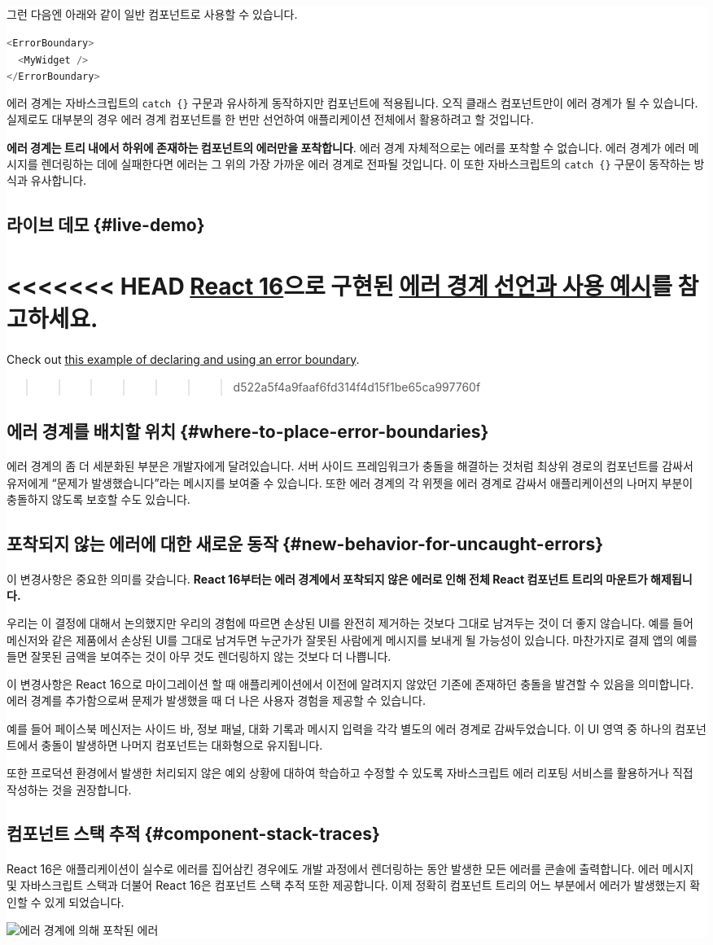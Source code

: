 그런 다음엔 아래와 같이 일반 컴포넌트로 사용할 수 있습니다.

```js
<ErrorBoundary>
  <MyWidget />
</ErrorBoundary>
```

에러 경계는 자바스크립트의 `catch {}` 구문과 유사하게 동작하지만 컴포넌트에 적용됩니다. 오직 클래스 컴포넌트만이 에러 경계가 될 수 있습니다. 실제로도 대부분의 경우 에러 경계 컴포넌트를 한 번만 선언하여 애플리케이션 전체에서 활용하려고 할 것입니다.

**에러 경계는 트리 내에서 하위에 존재하는 컴포넌트의 에러만을 포착합니다**. 에러 경계 자체적으로는 에러를 포착할 수 없습니다. 에러 경계가 에러 메시지를 렌더링하는 데에 실패한다면 에러는 그 위의 가장 가까운 에러 경계로 전파될 것입니다. 이 또한 자바스크립트의 `catch {}` 구문이 동작하는 방식과 유사합니다.

## 라이브 데모 {#live-demo}

<<<<<<< HEAD
[React 16](/blog/2017/09/26/react-v16.0.html)으로 구현된 [에러 경계 선언과 사용 예시](https://codepen.io/gaearon/pen/wqvxGa?editors=0010)를 참고하세요.
=======
Check out [this example of declaring and using an error boundary](https://codepen.io/gaearon/pen/wqvxGa?editors=0010).
>>>>>>> d522a5f4a9faaf6fd314f4d15f1be65ca997760f


## 에러 경계를 배치할 위치 {#where-to-place-error-boundaries}

에러 경계의 좀 더 세분화된 부분은 개발자에게 달려있습니다. 서버 사이드 프레임워크가 충돌을 해결하는 것처럼 최상위 경로의 컴포넌트를 감싸서 유저에게 “문제가 발생했습니다”라는 메시지를 보여줄 수 있습니다. 또한 에러 경계의 각 위젯을 에러 경계로 감싸서 애플리케이션의 나머지 부분이 충돌하지 않도록 보호할 수도 있습니다.


## 포착되지 않는 에러에 대한 새로운 동작 {#new-behavior-for-uncaught-errors}

이 변경사항은 중요한 의미를 갖습니다. **React 16부터는 에러 경계에서 포착되지 않은 에러로 인해 전체 React 컴포넌트 트리의 마운트가 해제됩니다.**

우리는 이 결정에 대해서 논의했지만 우리의 경험에 따르면 손상된 UI를 완전히 제거하는 것보다 그대로 남겨두는 것이 더 좋지 않습니다. 예를 들어 메신저와 같은 제품에서 손상된 UI를 그대로 남겨두면 누군가가 잘못된 사람에게 메시지를 보내게 될 가능성이 있습니다. 마찬가지로 결제 앱의 예를 들면 잘못된 금액을 보여주는 것이 아무 것도 렌더링하지 않는 것보다 더 나쁩니다.

이 변경사항은 React 16으로 마이그레이션 할 때 애플리케이션에서 이전에 알려지지 않았던 기존에 존재하던 충돌을 발견할 수 있음을 의미합니다. 에러 경계를 추가함으로써 문제가 발생했을 때 더 나은 사용자 경험을 제공할 수 있습니다.

예를 들어 페이스북 메신저는 사이드 바, 정보 패널, 대화 기록과 메시지 입력을 각각 별도의 에러 경계로 감싸두었습니다. 이 UI 영역 중 하나의 컴포넌트에서 충돌이 발생하면 나머지 컴포넌트는 대화형으로 유지됩니다.

또한 프로덕션 환경에서 발생한 처리되지 않은 예외 상황에 대하여 학습하고 수정할 수 있도록 자바스크립트 에러 리포팅 서비스를 활용하거나 직접 작성하는 것을 권장합니다.


## 컴포넌트 스택 추적 {#component-stack-traces}

React 16은 애플리케이션이 실수로 에러를 집어삼킨 경우에도 개발 과정에서 렌더링하는 동안 발생한 모든 에러를 콘솔에 출력합니다. 에러 메시지 및 자바스크립트 스택과 더불어 React 16은 컴포넌트 스택 추적 또한 제공합니다. 이제 정확히 컴포넌트 트리의 어느 부분에서 에러가 발생했는지 확인할 수 있게 되었습니다.

<img src="../images/docs/error-boundaries-stack-trace.png" style="max-width:100%" alt="에러 경계에 의해 포착된 에러">
